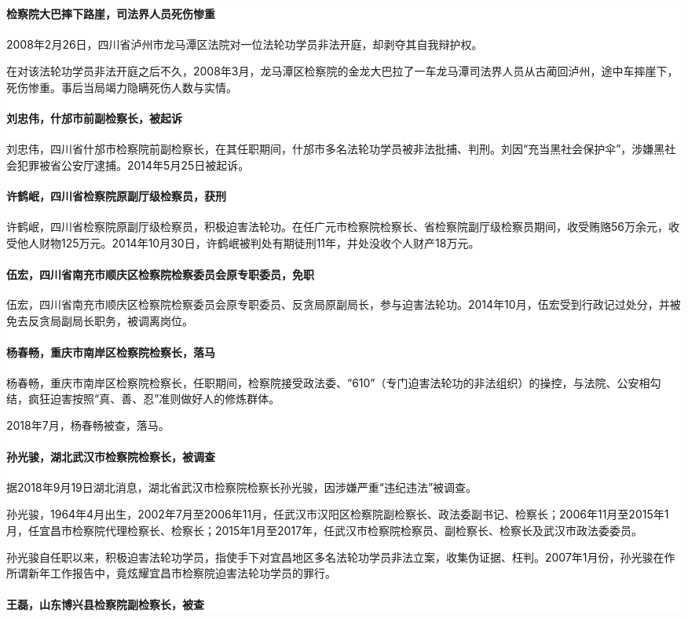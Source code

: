  <h4>
  <b>
   检察院大巴摔下路崖，司法界人员死伤惨重
  </b>
 </h4>
 <p>
  2008年2月26日，四川省泸州市龙马潭区法院对一位法轮功学员非法开庭，却剥夺其自我辩护权。
 </p>
 <p>
  在对该法轮功学员非法开庭之后不久，2008年3月，龙马潭区检察院的金龙大巴拉了一车龙马潭司法界人员从古蔺回泸州，途中车摔崖下，死伤惨重。事后当局竭力隐瞒死伤人数与实情。
 </p>
 <h4>
  <b>
   刘忠伟，什邡市前副检察长，被起诉
  </b>
 </h4>
 <p>
  刘忠伟，四川省什邡市检察院前副检察长，在其任职期间，什邡市多名法轮功学员被非法批捕、判刑。刘因“充当黑社会保护伞”，涉嫌黑社会犯罪被省公安厅逮捕。2014年5月25日被起诉。
 </p>
 <h4>
  许鹤岷，四川省检察院原副厅级检察员，获刑
 </h4>
 <p>
  许鹤岷，四川省检察院原副厅级检察员，积极迫害法轮功。在任广元市检察院检察长、省检察院副厅级检察员期间，收受贿赂56万余元，收受他人财物125万元。2014年10月30日，许鹤岷被判处有期徒刑11年，并处没收个人财产18万元。
 </p>
 <h4>
  伍宏，四川省南充市顺庆区检察院检察委员会原专职委员，免职
 </h4>
 <p>
  伍宏，四川省南充市顺庆区检察院检察委员会原专职委员、反贪局原副局长，参与迫害法轮功。2014年10月，伍宏受到行政记过处分，并被免去反贪局副局长职务，被调离岗位。
 </p>
 <h4>
  <b>
   杨春畅，重庆市南岸区检察院检察长，落马
  </b>
 </h4>
 <p>
  杨春畅，重庆市南岸区检察院检察长，任职期间，检察院接受政法委、“610”（专门迫害法轮功的非法组织）的操控，与法院、公安相勾结，疯狂迫害按照“真、善、忍”准则做好人的修炼群体。
 </p>
 <p>
  2018年7月，杨春畅被查，落马。
 </p>
 <h4>
  <b>
   孙光骏，湖北武汉市检察院检察长，被调查
  </b>
 </h4>
 <p>
  据2018年9月19日湖北消息，湖北省武汉市检察院检察长孙光骏，因涉嫌严重“违纪违法”被调查。
 </p>
 <p>
  孙光骏，1964年4月出生，2002年7月至2006年11月，任武汉市汉阳区检察院副检察长、政法委副书记、检察长；2006年11月至2015年1月，任宜昌市检察院代理检察长、检察长；2015年1月至2017年，任武汉市检察院检察员、副检察长、检察长及武汉市政法委委员。
 </p>
 <p>
  孙光骏自任职以来，积极迫害法轮功学员，指使手下对宜昌地区多名法轮功学员非法立案，收集伪证据、枉判。2007年1月份，孙光骏在作所谓新年工作报告中，竟炫耀宜昌市检察院迫害法轮功学员的罪行。
 </p>
 <h4>
  <b>
   王磊，山东博兴县检察院副检察长，被查
  </b>
 </h4>
 <p>